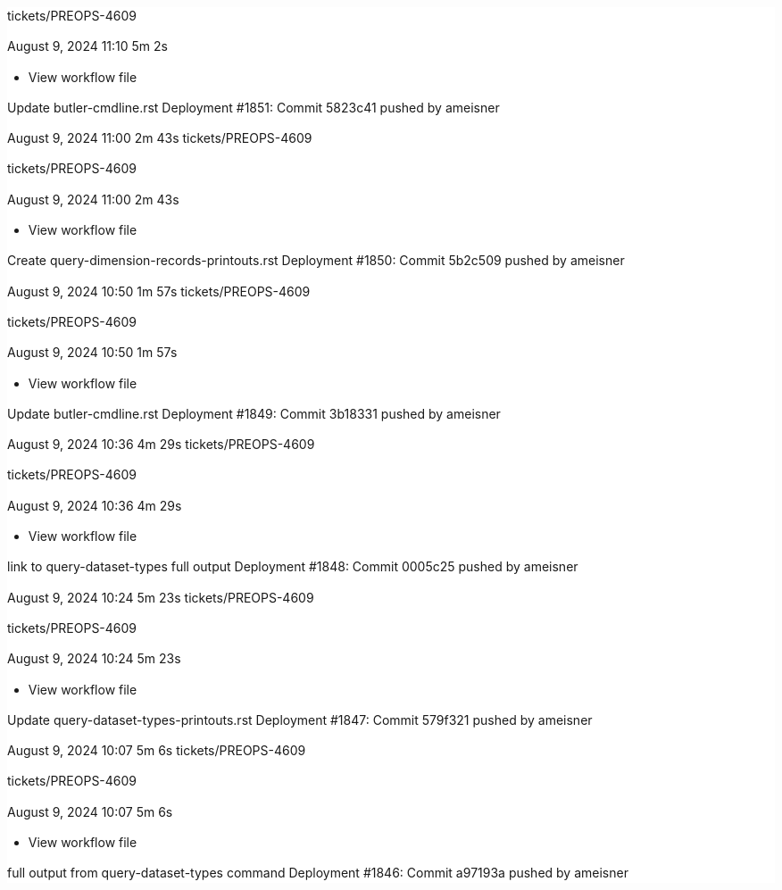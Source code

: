 tickets/PREOPS-4609

August 9, 2024 11:10 5m 2s 

  * View workflow file



Update butler-cmdline.rst  Deployment #1851:  Commit 5823c41 pushed by ameisner

August 9, 2024 11:00 2m 43s  tickets/PREOPS-4609

tickets/PREOPS-4609

August 9, 2024 11:00 2m 43s 

  * View workflow file



Create query-dimension-records-printouts.rst  Deployment #1850:  Commit 5b2c509 pushed by ameisner

August 9, 2024 10:50 1m 57s  tickets/PREOPS-4609

tickets/PREOPS-4609

August 9, 2024 10:50 1m 57s 

  * View workflow file



Update butler-cmdline.rst  Deployment #1849:  Commit 3b18331 pushed by ameisner

August 9, 2024 10:36 4m 29s  tickets/PREOPS-4609

tickets/PREOPS-4609

August 9, 2024 10:36 4m 29s 

  * View workflow file



link to query-dataset-types full output  Deployment #1848:  Commit 0005c25 pushed by ameisner

August 9, 2024 10:24 5m 23s  tickets/PREOPS-4609

tickets/PREOPS-4609

August 9, 2024 10:24 5m 23s 

  * View workflow file



Update query-dataset-types-printouts.rst  Deployment #1847:  Commit 579f321 pushed by ameisner

August 9, 2024 10:07 5m 6s  tickets/PREOPS-4609

tickets/PREOPS-4609

August 9, 2024 10:07 5m 6s 

  * View workflow file



full output from query-dataset-types command  Deployment #1846:  Commit a97193a pushed by ameisner
